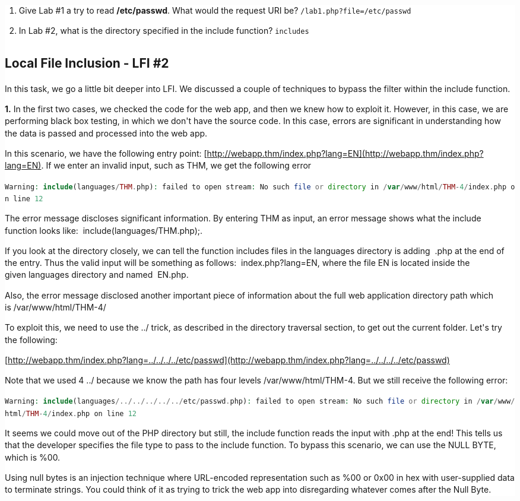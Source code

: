 1. Give Lab #1 a try to read **/etc/passwd**. What would the request URI be? `/lab1.php?file=/etc/passwd`
    
2. In Lab #2, what is the directory specified in the include function? `includes`
    

## Local File Inclusion - LFI #2

In this task, we go a little bit deeper into LFI. We discussed a couple of techniques to bypass the filter within the include function.

**1.** In the first two cases, we checked the code for the web app, and then we knew how to exploit it. However, in this case, we are performing black box testing, in which we don't have the source code. In this case, errors are significant in understanding how the data is passed and processed into the web app.

In this scenario, we have the following entry point: [http://webapp.thm/index.php?lang=EN](http://webapp.thm/index.php?lang=EN). If we enter an invalid input, such as THM, we get the following error

```php
Warning: include(languages/THM.php): failed to open stream: No such file or directory in /var/www/html/THM-4/index.php on line 12
```

  

The error message discloses significant information. By entering THM as input, an error message shows what the include function looks like:  include(languages/THM.php);. 

If you look at the directory closely, we can tell the function includes files in the languages directory is adding  .php at the end of the entry. Thus the valid input will be something as follows:  index.php?lang=EN, where the file EN is located inside the given languages directory and named  EN.php. 

Also, the error message disclosed another important piece of information about the full web application directory path which is /var/www/html/THM-4/

To exploit this, we need to use the ../ trick, as described in the directory traversal section, to get out the current folder. Let's try the following:

[http://webapp.thm/index.php?lang=../../../../etc/passwd](http://webapp.thm/index.php?lang=../../../../etc/passwd)

Note that we used 4 ../ because we know the path has four levels /var/www/html/THM-4. But we still receive the following error:

```php
Warning: include(languages/../../../../../etc/passwd.php): failed to open stream: No such file or directory in /var/www/html/THM-4/index.php on line 12
```

It seems we could move out of the PHP directory but still, the include function reads the input with .php at the end! This tells us that the developer specifies the file type to pass to the include function. To bypass this scenario, we can use the NULL BYTE, which is %00.

Using null bytes is an injection technique where URL-encoded representation such as %00 or 0x00 in hex with user-supplied data to terminate strings. You could think of it as trying to trick the web app into disregarding whatever comes after the Null Byte.
